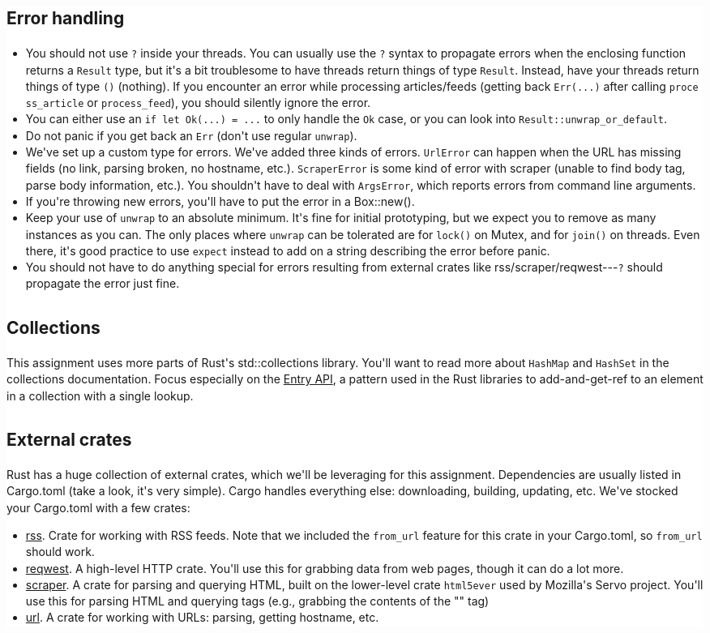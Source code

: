 ## Error handling

* You should not use `?` inside your threads.  You can usually use the `?`
  syntax to propagate errors when the enclosing function returns a `Result`
  type, but it's a bit troublesome to have threads return things of type
  `Result`. Instead, have your threads return things of type `()` (nothing). If
  you encounter an error while processing articles/feeds (getting back
  `Err(...)` after calling `process_article` or `process_feed`), you should
  silently ignore the error.
* You can either use an `if let Ok(...) = ...` to only handle the `Ok` case, or
  you can look into `Result::unwrap_or_default`. 
* Do not panic if you get back an `Err` (don't use regular `unwrap`).
* We've set up a custom type for errors. We've added three kinds of errors.
  `UrlError` can happen when the URL has missing fields (no link, parsing
  broken, no hostname, etc.). `ScraperError` is some kind of error with scraper
  (unable to find body tag, parse body information, etc.). You shouldn't have to
  deal with `ArgsError`, which reports errors from command line arguments.
* If you're throwing new errors, you'll have to put the error in a Box::new().
* Keep your use of `unwrap` to an absolute minimum. It's fine for initial
  prototyping, but we expect you to remove as many instances as you can.  The
  only places where `unwrap` can be tolerated are for `lock()` on Mutex, and for
  `join()` on threads. Even there, it's good practice to use `expect` instead to
  add on a string describing the error before panic.
* You should not have to do anything special for errors resulting from external
  crates like rss/scraper/reqwest---`?` should propagate the error just fine.

## Collections

This assignment uses more parts of Rust's std::collections library.  You'll want
to read more about `HashMap` and `HashSet` in the collections documentation.
Focus especially on the [Entry API](https://doc.rust-lang.org/std/collections/struct.HashMap.html#method.entry),
a pattern used in the Rust libraries to add-and-get-ref to an element in a
collection with a single lookup.

## External crates

Rust has a huge collection of external crates, which we'll be leveraging for
this assignment. Dependencies are usually listed in Cargo.toml (take a look,
it's very simple). Cargo handles everything else: downloading, building,
updating, etc. We've stocked your Cargo.toml with a few crates:

* [rss](https://crates.rs/crates/rss). Crate for working with RSS feeds. Note
  that we included the `from_url` feature for this crate in your Cargo.toml, so
  `from_url` should work.
* [reqwest](https://crates.rs/crates/reqwest). A high-level HTTP crate. You'll
  use this for grabbing data from web pages, though it can do a lot more.
* [scraper](https://crates.rs/crates/scraper). A crate for parsing and querying
  HTML, built on the lower-level crate `html5ever` used by Mozilla's Servo
  project. You'll use this for parsing HTML and querying tags (e.g., grabbing
  the contents of the "<body>" tag)
* [url](https://crates.rs/crates/url). A crate for working with URLs: parsing,
  getting hostname, etc.
